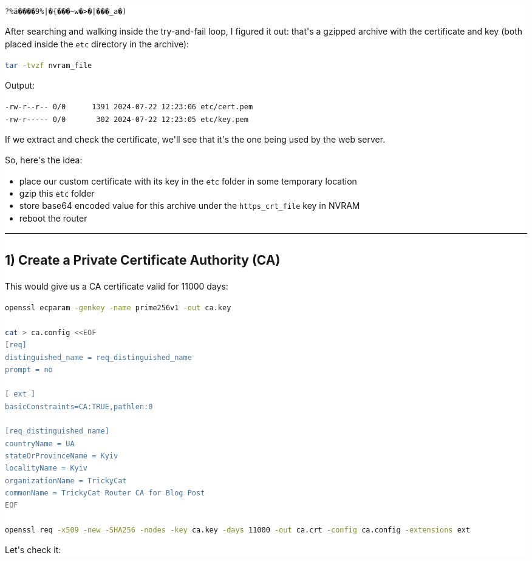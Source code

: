 ```
?%ä����9%|�{���~w�>�|���_a�)
```

After searching and walking inside the try-and-fail loop, I figured it out: that's a gzipped archive with the certificate and key (both placed inside the `etc` directory in the archive):

```bash
tar -tvzf nvram_file
```

Output:

```
-rw-r--r-- 0/0      1391 2024-07-22 12:23:06 etc/cert.pem
-rw-r----- 0/0       302 2024-07-22 12:23:05 etc/key.pem
```

If we extract and check the certificate, we'll see that it's the one being used by the web server.

So, here's the idea:

- place our custom certificate with its key in the `etc` folder in some temporary location
- gzip this `etc` folder
- store base64 encoded value for this archive under the `https_crt_file` key in NVRAM
- reboot the router

---

## 1) Create a Private Certificate Authority (CA)

This would give us a CA certificate valid for 11000 days:

```bash
openssl ecparam -genkey -name prime256v1 -out ca.key

cat > ca.config <<EOF
[req]
distinguished_name = req_distinguished_name
prompt = no

[ ext ]
basicConstraints=CA:TRUE,pathlen:0

[req_distinguished_name]
countryName = UA
stateOrProvinceName = Kyiv
localityName = Kyiv
organizationName = TrickyCat
commonName = TrickyCat Router CA for Blog Post
EOF

openssl req -x509 -new -SHA256 -nodes -key ca.key -days 11000 -out ca.crt -config ca.config -extensions ext
```

Let's check it:
